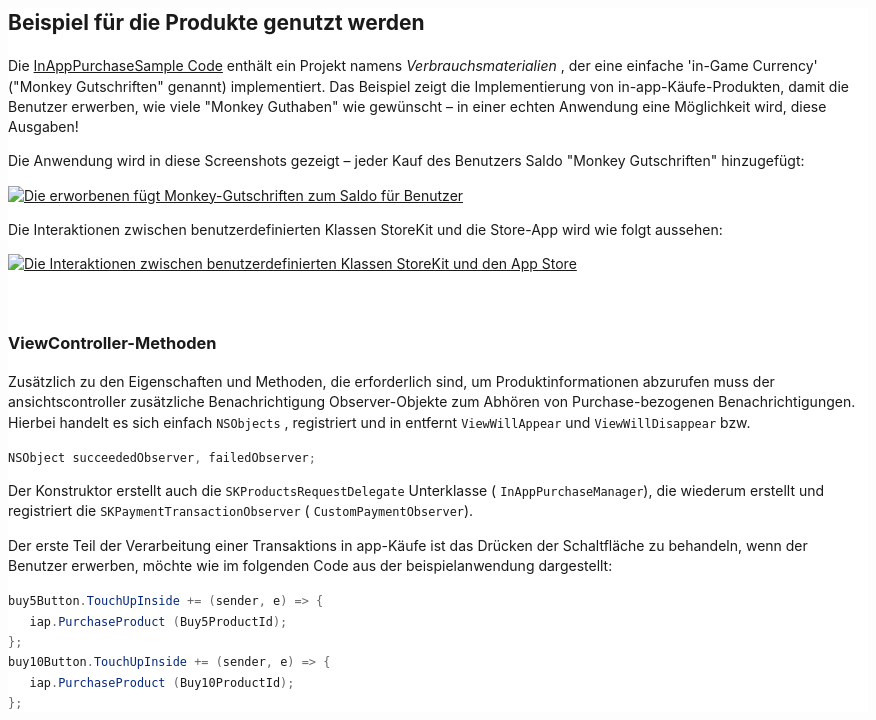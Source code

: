 ## <a name="consumable-products-example"></a>Beispiel für die Produkte genutzt werden

Die [InAppPurchaseSample Code](https://developer.xamarin.com/samples/monotouch/StoreKit/) enthält ein Projekt namens *Verbrauchsmaterialien* , der eine einfache 'in-Game Currency' ("Monkey Gutschriften" genannt) implementiert. Das Beispiel zeigt die Implementierung von in-app-Käufe-Produkten, damit die Benutzer erwerben, wie viele "Monkey Guthaben" wie gewünscht – in einer echten Anwendung eine Möglichkeit wird, diese Ausgaben!   
   
   
   
 Die Anwendung wird in diese Screenshots gezeigt – jeder Kauf des Benutzers Saldo "Monkey Gutschriften" hinzugefügt:   
   
   
   
 [![Die erworbenen fügt Monkey-Gutschriften zum Saldo für Benutzer](purchasing-consumable-products-images/image27.png)](purchasing-consumable-products-images/image27.png#lightbox)   
   
   
   
 Die Interaktionen zwischen benutzerdefinierten Klassen StoreKit und die Store-App wird wie folgt aussehen:   
   
   
   
 [![Die Interaktionen zwischen benutzerdefinierten Klassen StoreKit und den App Store](purchasing-consumable-products-images/image28.png)](purchasing-consumable-products-images/image28.png#lightbox)

&nbsp;

### <a name="viewcontroller-methods"></a>ViewController-Methoden

Zusätzlich zu den Eigenschaften und Methoden, die erforderlich sind, um Produktinformationen abzurufen muss der ansichtscontroller zusätzliche Benachrichtigung Observer-Objekte zum Abhören von Purchase-bezogenen Benachrichtigungen. Hierbei handelt es sich einfach `NSObjects` , registriert und in entfernt `ViewWillAppear` und `ViewWillDisappear` bzw.

```csharp
NSObject succeededObserver, failedObserver;
```

Der Konstruktor erstellt auch die `SKProductsRequestDelegate` Unterklasse ( `InAppPurchaseManager`), die wiederum erstellt und registriert die `SKPaymentTransactionObserver` ( `CustomPaymentObserver`).   
   
   
   
 Der erste Teil der Verarbeitung einer Transaktions in app-Käufe ist das Drücken der Schaltfläche zu behandeln, wenn der Benutzer erwerben, möchte wie im folgenden Code aus der beispielanwendung dargestellt:

```csharp
buy5Button.TouchUpInside += (sender, e) => {
   iap.PurchaseProduct (Buy5ProductId);
};
buy10Button.TouchUpInside += (sender, e) => {
   iap.PurchaseProduct (Buy10ProductId);
};
```
